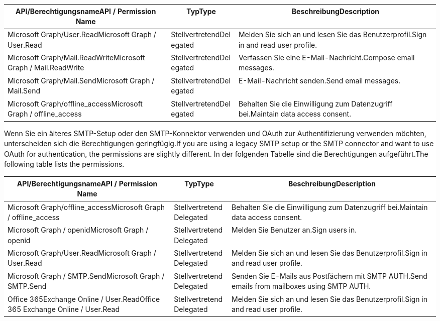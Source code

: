 |<span data-ttu-id="8d800-227">API/Berechtigungsname</span><span class="sxs-lookup"><span data-stu-id="8d800-227">API / Permission Name</span></span>  |<span data-ttu-id="8d800-228">Typ</span><span class="sxs-lookup"><span data-stu-id="8d800-228">Type</span></span>  |<span data-ttu-id="8d800-229">Beschreibung</span><span class="sxs-lookup"><span data-stu-id="8d800-229">Description</span></span>  |
|---------|---------|---------|
|<span data-ttu-id="8d800-230">Microsoft Graph/User.Read</span><span class="sxs-lookup"><span data-stu-id="8d800-230">Microsoft Graph / User.Read</span></span> |<span data-ttu-id="8d800-231">Stellvertretend</span><span class="sxs-lookup"><span data-stu-id="8d800-231">Delegated</span></span>|<span data-ttu-id="8d800-232">Melden Sie sich an und lesen Sie das Benutzerprofil.</span><span class="sxs-lookup"><span data-stu-id="8d800-232">Sign in and read user profile.</span></span>         |
|<span data-ttu-id="8d800-233">Microsoft Graph/Mail.ReadWrite</span><span class="sxs-lookup"><span data-stu-id="8d800-233">Microsoft Graph / Mail.ReadWrite</span></span> |<span data-ttu-id="8d800-234">Stellvertretend</span><span class="sxs-lookup"><span data-stu-id="8d800-234">Delegated</span></span>|<span data-ttu-id="8d800-235">Verfassen Sie eine E-Mail-Nachricht.</span><span class="sxs-lookup"><span data-stu-id="8d800-235">Compose email messages.</span></span>         |
|<span data-ttu-id="8d800-236">Microsoft Graph/Mail.Send</span><span class="sxs-lookup"><span data-stu-id="8d800-236">Microsoft Graph / Mail.Send</span></span>|<span data-ttu-id="8d800-237">Stellvertretend</span><span class="sxs-lookup"><span data-stu-id="8d800-237">Delegated</span></span>|<span data-ttu-id="8d800-238">E-Mail-Nachricht senden.</span><span class="sxs-lookup"><span data-stu-id="8d800-238">Send email messages.</span></span>         |
|<span data-ttu-id="8d800-239">Microsoft Graph/offline_access</span><span class="sxs-lookup"><span data-stu-id="8d800-239">Microsoft Graph / offline_access</span></span>|<span data-ttu-id="8d800-240">Stellvertretend</span><span class="sxs-lookup"><span data-stu-id="8d800-240">Delegated</span></span>|<span data-ttu-id="8d800-241">Behalten Sie die Einwilligung zum Datenzugriff bei.</span><span class="sxs-lookup"><span data-stu-id="8d800-241">Maintain data access consent.</span></span>|

<span data-ttu-id="8d800-242">Wenn Sie ein älteres SMTP-Setup oder den SMTP-Konnektor verwenden und OAuth zur Authentifizierung verwenden möchten, unterscheiden sich die Berechtigungen geringfügig.</span><span class="sxs-lookup"><span data-stu-id="8d800-242">If you are using a legacy SMTP setup or the SMTP connector and want to use OAuth for authentication, the permissions are slightly different.</span></span> <span data-ttu-id="8d800-243">In der folgenden Tabelle sind die Berechtigungen aufgeführt.</span><span class="sxs-lookup"><span data-stu-id="8d800-243">The following table lists the permissions.</span></span>

|<span data-ttu-id="8d800-244">API/Berechtigungsname</span><span class="sxs-lookup"><span data-stu-id="8d800-244">API / Permission Name</span></span>  |<span data-ttu-id="8d800-245">Typ</span><span class="sxs-lookup"><span data-stu-id="8d800-245">Type</span></span>  |<span data-ttu-id="8d800-246">Beschreibung</span><span class="sxs-lookup"><span data-stu-id="8d800-246">Description</span></span>  |
|---------|---------|---------|
|<span data-ttu-id="8d800-247">Microsoft Graph/offline_access</span><span class="sxs-lookup"><span data-stu-id="8d800-247">Microsoft Graph / offline_access</span></span>|<span data-ttu-id="8d800-248">Stellvertretend</span><span class="sxs-lookup"><span data-stu-id="8d800-248">Delegated</span></span>|<span data-ttu-id="8d800-249">Behalten Sie die Einwilligung zum Datenzugriff bei.</span><span class="sxs-lookup"><span data-stu-id="8d800-249">Maintain data access consent.</span></span>|
|<span data-ttu-id="8d800-250">Microsoft Graph / openid</span><span class="sxs-lookup"><span data-stu-id="8d800-250">Microsoft Graph / openid</span></span>|<span data-ttu-id="8d800-251">Stellvertretend</span><span class="sxs-lookup"><span data-stu-id="8d800-251">Delegated</span></span>|<span data-ttu-id="8d800-252">Melden Sie Benutzer an.</span><span class="sxs-lookup"><span data-stu-id="8d800-252">Sign users in.</span></span>|
|<span data-ttu-id="8d800-253">Microsoft Graph/User.Read</span><span class="sxs-lookup"><span data-stu-id="8d800-253">Microsoft Graph / User.Read</span></span> |<span data-ttu-id="8d800-254">Stellvertretend</span><span class="sxs-lookup"><span data-stu-id="8d800-254">Delegated</span></span>|<span data-ttu-id="8d800-255">Melden Sie sich an und lesen Sie das Benutzerprofil.</span><span class="sxs-lookup"><span data-stu-id="8d800-255">Sign in and read user profile.</span></span>         |
|<span data-ttu-id="8d800-256">Microsoft Graph / SMTP.Send</span><span class="sxs-lookup"><span data-stu-id="8d800-256">Microsoft Graph / SMTP.Send</span></span>|<span data-ttu-id="8d800-257">Stellvertretend</span><span class="sxs-lookup"><span data-stu-id="8d800-257">Delegated</span></span>|<span data-ttu-id="8d800-258">Senden Sie E-Mails aus Postfächern mit SMTP AUTH.</span><span class="sxs-lookup"><span data-stu-id="8d800-258">Send emails from mailboxes using SMTP AUTH.</span></span>         |
|<span data-ttu-id="8d800-259">Office 365Exchange Online / User.Read</span><span class="sxs-lookup"><span data-stu-id="8d800-259">Office 365 Exchange Online / User.Read</span></span> |<span data-ttu-id="8d800-260">Stellvertretend</span><span class="sxs-lookup"><span data-stu-id="8d800-260">Delegated</span></span>|<span data-ttu-id="8d800-261">Melden Sie sich an und lesen Sie das Benutzerprofil.</span><span class="sxs-lookup"><span data-stu-id="8d800-261">Sign in and read user profile.</span></span>         |

